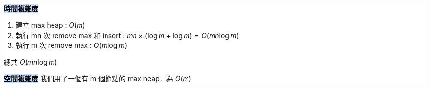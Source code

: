 <mark style="background: #ADCCFFA6;">**時間複雜度**</mark>
1. 建立 max heap : $O(m)$
2. 執行 mn 次 remove max 和 insert : $mn \times (\log m + \log m) = O(mn\log m)$ 
3. 執行 m 次 remove max : $O(m \log m)$

總共 $O(mn\log m)$
<br>

<mark style="background: #ADCCFFA6;">**空間複雜度**</mark>
我們用了一個有 m 個節點的 max heap，為 $O(m)$

<div style="page-break-after:always;"></div>
